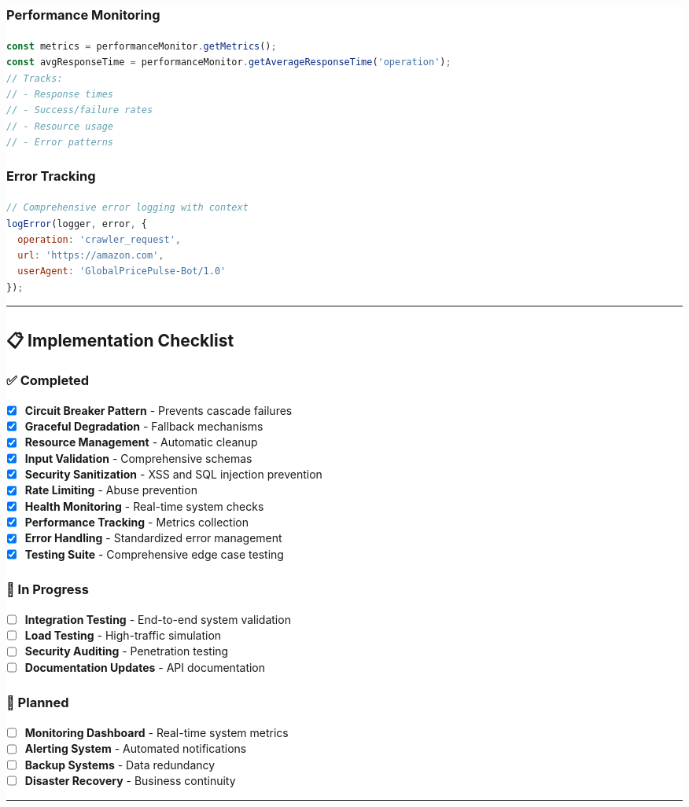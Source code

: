 ### **Performance Monitoring**
```javascript
const metrics = performanceMonitor.getMetrics();
const avgResponseTime = performanceMonitor.getAverageResponseTime('operation');
// Tracks:
// - Response times
// - Success/failure rates
// - Resource usage
// - Error patterns
```

### **Error Tracking**
```javascript
// Comprehensive error logging with context
logError(logger, error, { 
  operation: 'crawler_request',
  url: 'https://amazon.com',
  userAgent: 'GlobalPricePulse-Bot/1.0'
});
```

---

## 📋 **Implementation Checklist**

### **✅ Completed**
- [x] **Circuit Breaker Pattern** - Prevents cascade failures
- [x] **Graceful Degradation** - Fallback mechanisms
- [x] **Resource Management** - Automatic cleanup
- [x] **Input Validation** - Comprehensive schemas
- [x] **Security Sanitization** - XSS and SQL injection prevention
- [x] **Rate Limiting** - Abuse prevention
- [x] **Health Monitoring** - Real-time system checks
- [x] **Performance Tracking** - Metrics collection
- [x] **Error Handling** - Standardized error management
- [x] **Testing Suite** - Comprehensive edge case testing

### **🔄 In Progress**
- [ ] **Integration Testing** - End-to-end system validation
- [ ] **Load Testing** - High-traffic simulation
- [ ] **Security Auditing** - Penetration testing
- [ ] **Documentation Updates** - API documentation

### **📅 Planned**
- [ ] **Monitoring Dashboard** - Real-time system metrics
- [ ] **Alerting System** - Automated notifications
- [ ] **Backup Systems** - Data redundancy
- [ ] **Disaster Recovery** - Business continuity

---
